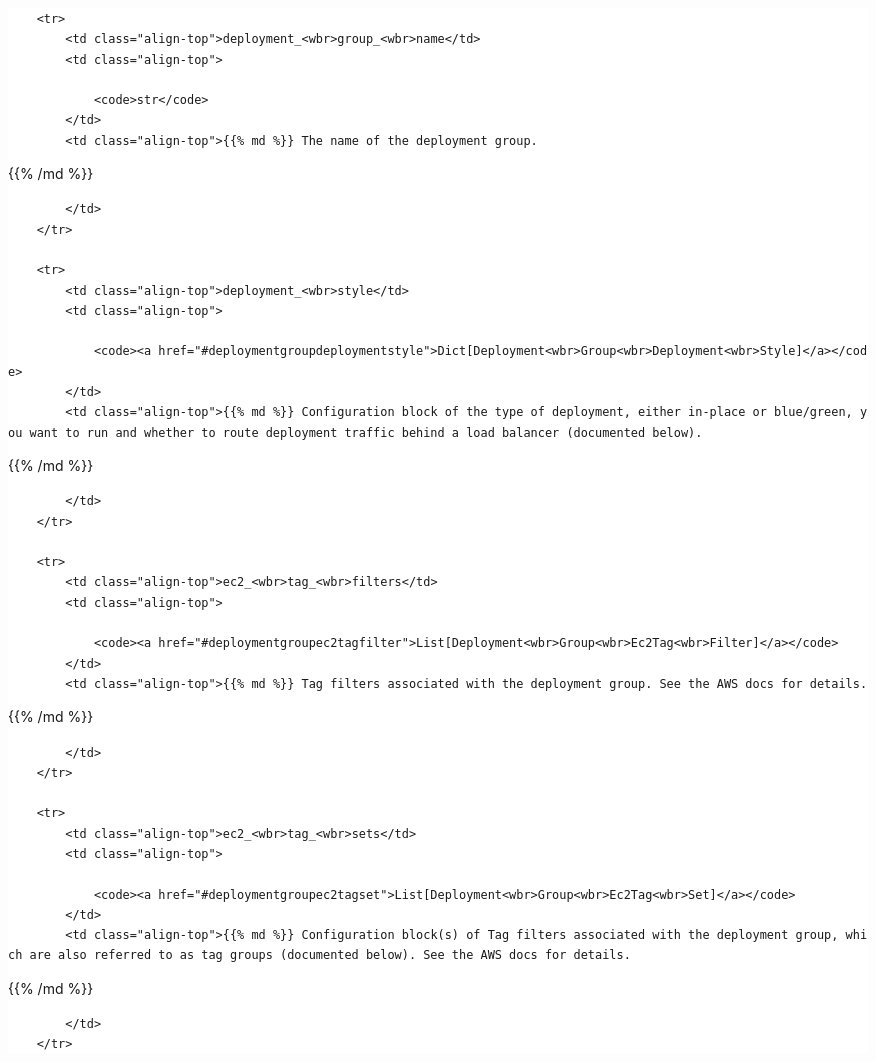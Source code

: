         <tr>
            <td class="align-top">deployment_<wbr>group_<wbr>name</td>
            <td class="align-top">
                
                <code>str</code>
            </td>
            <td class="align-top">{{% md %}} The name of the deployment group.
 {{% /md %}}

            
            </td>
        </tr>
    
        <tr>
            <td class="align-top">deployment_<wbr>style</td>
            <td class="align-top">
                
                <code><a href="#deploymentgroupdeploymentstyle">Dict[Deployment<wbr>Group<wbr>Deployment<wbr>Style]</a></code>
            </td>
            <td class="align-top">{{% md %}} Configuration block of the type of deployment, either in-place or blue/green, you want to run and whether to route deployment traffic behind a load balancer (documented below).
 {{% /md %}}

            
            </td>
        </tr>
    
        <tr>
            <td class="align-top">ec2_<wbr>tag_<wbr>filters</td>
            <td class="align-top">
                
                <code><a href="#deploymentgroupec2tagfilter">List[Deployment<wbr>Group<wbr>Ec2Tag<wbr>Filter]</a></code>
            </td>
            <td class="align-top">{{% md %}} Tag filters associated with the deployment group. See the AWS docs for details.
 {{% /md %}}

            
            </td>
        </tr>
    
        <tr>
            <td class="align-top">ec2_<wbr>tag_<wbr>sets</td>
            <td class="align-top">
                
                <code><a href="#deploymentgroupec2tagset">List[Deployment<wbr>Group<wbr>Ec2Tag<wbr>Set]</a></code>
            </td>
            <td class="align-top">{{% md %}} Configuration block(s) of Tag filters associated with the deployment group, which are also referred to as tag groups (documented below). See the AWS docs for details.
 {{% /md %}}

            
            </td>
        </tr>
    